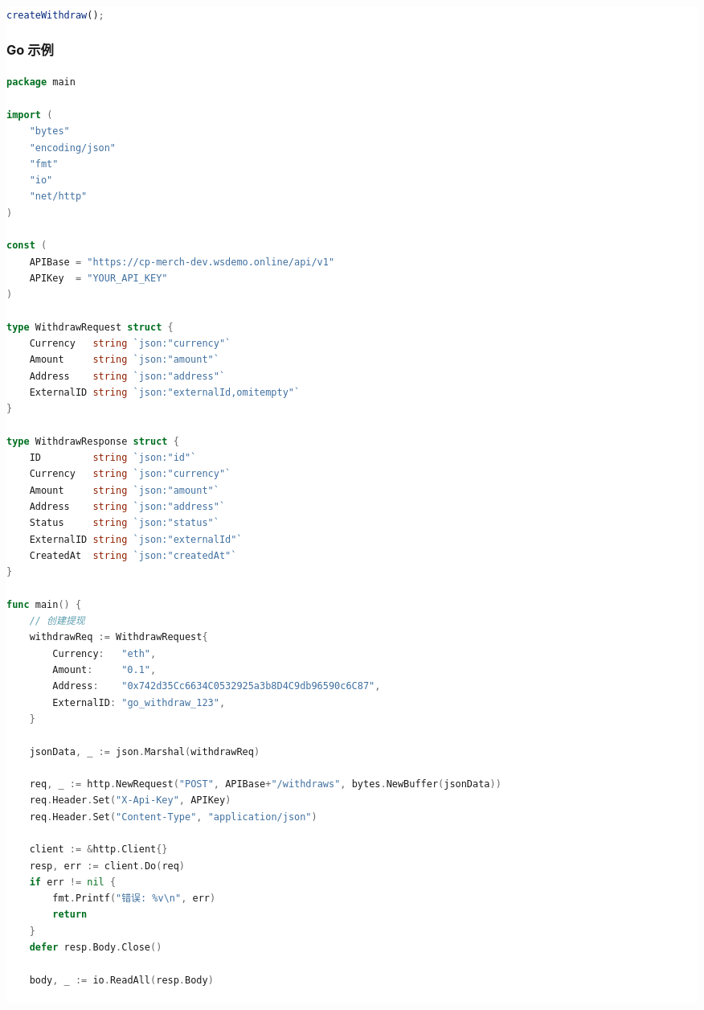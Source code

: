 ```javascript
createWithdraw();
```

### Go 示例

```go
package main

import (
    "bytes"
    "encoding/json"
    "fmt"
    "io"
    "net/http"
)

const (
    APIBase = "https://cp-merch-dev.wsdemo.online/api/v1"
    APIKey  = "YOUR_API_KEY"
)

type WithdrawRequest struct {
    Currency   string `json:"currency"`
    Amount     string `json:"amount"`
    Address    string `json:"address"`
    ExternalID string `json:"externalId,omitempty"`
}

type WithdrawResponse struct {
    ID         string `json:"id"`
    Currency   string `json:"currency"`
    Amount     string `json:"amount"`
    Address    string `json:"address"`
    Status     string `json:"status"`
    ExternalID string `json:"externalId"`
    CreatedAt  string `json:"createdAt"`
}

func main() {
    // 创建提现
    withdrawReq := WithdrawRequest{
        Currency:   "eth",
        Amount:     "0.1",
        Address:    "0x742d35Cc6634C0532925a3b8D4C9db96590c6C87",
        ExternalID: "go_withdraw_123",
    }
    
    jsonData, _ := json.Marshal(withdrawReq)
    
    req, _ := http.NewRequest("POST", APIBase+"/withdraws", bytes.NewBuffer(jsonData))
    req.Header.Set("X-Api-Key", APIKey)
    req.Header.Set("Content-Type", "application/json")
    
    client := &http.Client{}
    resp, err := client.Do(req)
    if err != nil {
        fmt.Printf("错误: %v\n", err)
        return
    }
    defer resp.Body.Close()
    
    body, _ := io.ReadAll(resp.Body)
    
```
